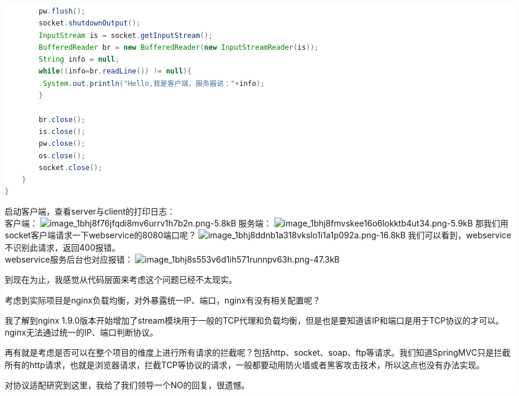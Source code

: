 ```java
		pw.flush();
		socket.shutdownOutput();
		InputStream is = socket.getInputStream();
		BufferedReader br = new BufferedReader(new InputStreamReader(is));
		String info = null;
		while((info=br.readLine()) != null){
		 System.out.println("Hello,我是客户端，服务器说："+info);
		}
		  
		br.close();
		is.close();
		pw.close();
		os.close();
		socket.close();
	}
}

```
启动客户端，查看server与client的打印日志：  
客户端：
![image_1bhj8f76jfqdi8mv6urrv1h7b2n.png-5.8kB][5]
服务端：
![image_1bhj8fmvskee16o6lokktb4ut34.png-5.9kB][6]
那我们用socket客户端请求一下webservice的8080端口呢？
![image_1bhj8ddnb1a318vkslo1i1a1p092a.png-16.8kB][7]
我们可以看到，webservice不识别此请求，返回400报错。  
webservice服务后台也对应报错：
![image_1bhj8s553v6d1ih571runnpv63h.png-47.3kB][8]

到现在为止，我感觉从代码层面来考虑这个问题已经不太现实。

考虑到实际项目是nginx负载均衡，对外暴露统一IP、端口，nginx有没有相关配置呢？

我了解到nginx 1.9.0版本开始增加了stream模块用于一般的TCP代理和负载均衡，但是也是要知道该IP和端口是用于TCP协议的才可以。nginx无法通过统一的IP、端口判断协议。

再有就是考虑是否可以在整个项目的维度上进行所有请求的拦截呢？包括http、socket、soap、ftp等请求。我们知道SpringMVC只是拦截所有的http请求，也就是浏览器请求，拦截TCP等协议的请求，一般都要动用防火墙或者黑客攻击技术，所以这点也没有办法实现。

对协议适配研究到这里，我给了我们领导一个NO的回复，很遗憾。


  [1]: http://static.zybuluo.com/coldxiangyu/7ruvcbxgc58eldnj41rf64x2/image_1bhj7qb00dcecveodd3m1nni9.png
  [2]: http://static.zybuluo.com/coldxiangyu/ijamjkj7i8zch40w8pmc2myx/image_1bhj7sghu15l9cq01bnj1b428jb13.png
  [3]: http://static.zybuluo.com/coldxiangyu/wpoat3jmmf7l6vnqd8x9hwge/image_1bhj84c88oq639hb2u1i04n2q1g.png
  [4]: http://static.zybuluo.com/coldxiangyu/ryiz3mprzbs598tcwoblocdk/image_1bhj8ag2s1p93n8l1v0f1i3q31h1t.png
  [5]: http://static.zybuluo.com/coldxiangyu/txfwvwow184muoshk1j8tgo6/image_1bhj8f76jfqdi8mv6urrv1h7b2n.png
  [6]: http://static.zybuluo.com/coldxiangyu/l6gqcu8dmc2upu7fl4xjn64e/image_1bhj8fmvskee16o6lokktb4ut34.png
  [7]: http://static.zybuluo.com/coldxiangyu/64y9bd1sehsrc867348tecgc/image_1bhj8ddnb1a318vkslo1i1a1p092a.png
  [8]: http://static.zybuluo.com/coldxiangyu/e7lgtymkb1hxsf4gliedev5a/image_1bhj8s553v6d1ih571runnpv63h.png

